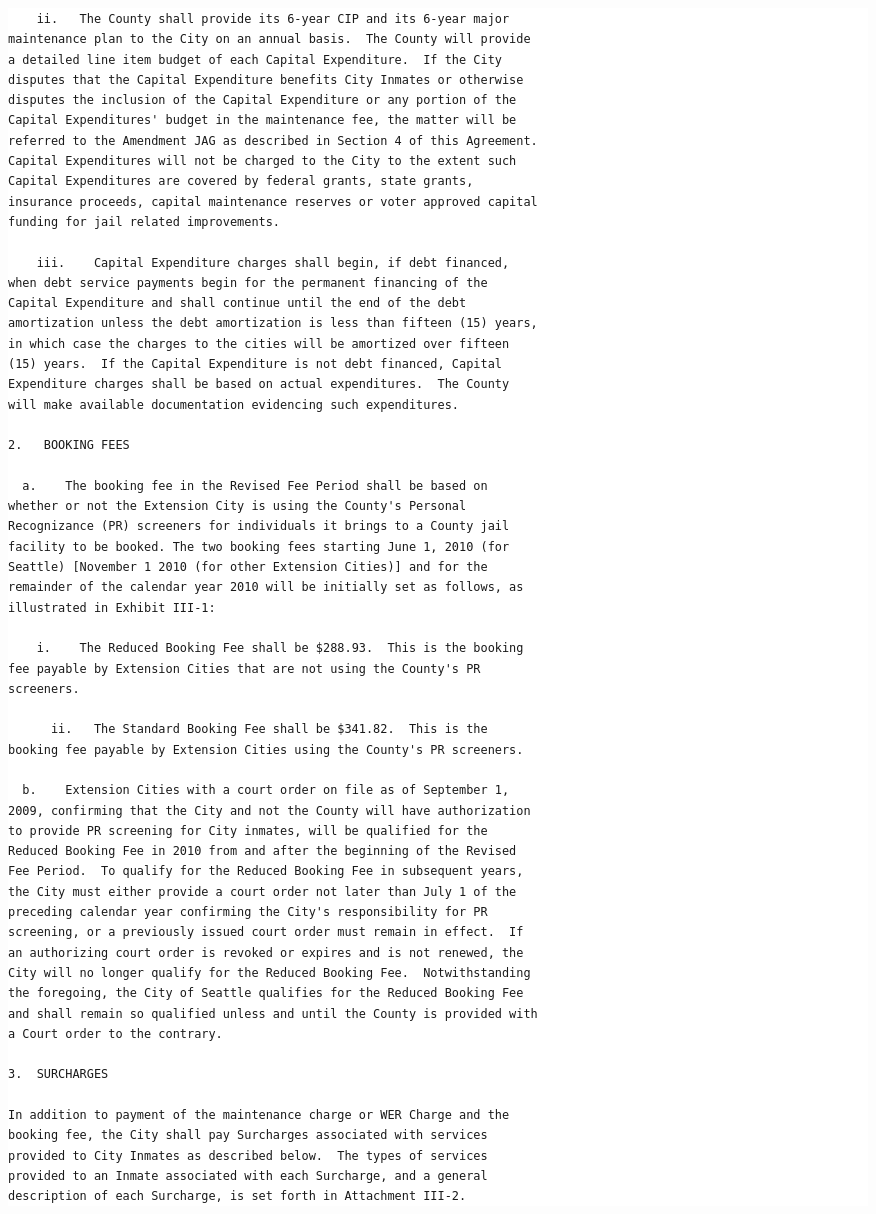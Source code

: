         ii.   The County shall provide its 6-year CIP and its 6-year major  
    maintenance plan to the City on an annual basis.  The County will provide  
    a detailed line item budget of each Capital Expenditure.  If the City  
    disputes that the Capital Expenditure benefits City Inmates or otherwise  
    disputes the inclusion of the Capital Expenditure or any portion of the  
    Capital Expenditures' budget in the maintenance fee, the matter will be  
    referred to the Amendment JAG as described in Section 4 of this Agreement.  
    Capital Expenditures will not be charged to the City to the extent such  
    Capital Expenditures are covered by federal grants, state grants,  
    insurance proceeds, capital maintenance reserves or voter approved capital  
    funding for jail related improvements.  
  
        iii.    Capital Expenditure charges shall begin, if debt financed,  
    when debt service payments begin for the permanent financing of the  
    Capital Expenditure and shall continue until the end of the debt  
    amortization unless the debt amortization is less than fifteen (15) years,  
    in which case the charges to the cities will be amortized over fifteen  
    (15) years.  If the Capital Expenditure is not debt financed, Capital  
    Expenditure charges shall be based on actual expenditures.  The County  
    will make available documentation evidencing such expenditures.  
  
    2.   BOOKING FEES  
  
      a.    The booking fee in the Revised Fee Period shall be based on  
    whether or not the Extension City is using the County's Personal  
    Recognizance (PR) screeners for individuals it brings to a County jail  
    facility to be booked. The two booking fees starting June 1, 2010 (for  
    Seattle) [November 1 2010 (for other Extension Cities)] and for the  
    remainder of the calendar year 2010 will be initially set as follows, as  
    illustrated in Exhibit III-1:  
  
        i.    The Reduced Booking Fee shall be $288.93.  This is the booking  
    fee payable by Extension Cities that are not using the County's PR  
    screeners.  
  
          ii.   The Standard Booking Fee shall be $341.82.  This is the  
    booking fee payable by Extension Cities using the County's PR screeners.  
  
      b.    Extension Cities with a court order on file as of September 1,  
    2009, confirming that the City and not the County will have authorization  
    to provide PR screening for City inmates, will be qualified for the  
    Reduced Booking Fee in 2010 from and after the beginning of the Revised  
    Fee Period.  To qualify for the Reduced Booking Fee in subsequent years,  
    the City must either provide a court order not later than July 1 of the  
    preceding calendar year confirming the City's responsibility for PR  
    screening, or a previously issued court order must remain in effect.  If  
    an authorizing court order is revoked or expires and is not renewed, the  
    City will no longer qualify for the Reduced Booking Fee.  Notwithstanding  
    the foregoing, the City of Seattle qualifies for the Reduced Booking Fee  
    and shall remain so qualified unless and until the County is provided with  
    a Court order to the contrary.  
  
    3.  SURCHARGES  
  
    In addition to payment of the maintenance charge or WER Charge and the  
    booking fee, the City shall pay Surcharges associated with services  
    provided to City Inmates as described below.  The types of services  
    provided to an Inmate associated with each Surcharge, and a general  
    description of each Surcharge, is set forth in Attachment III-2.  
  